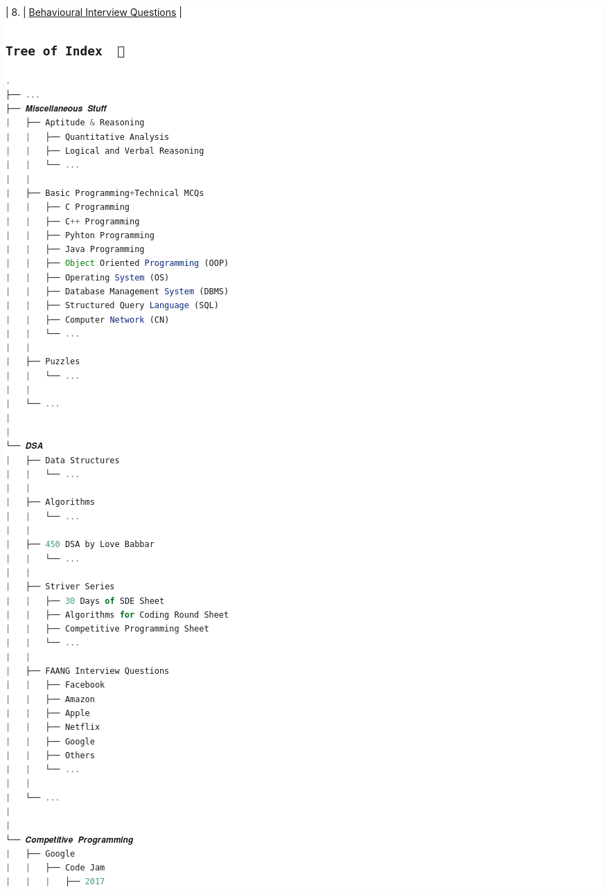 | 8.   | [Behavioural Interview Questions](#8-behavioural-interview-questions) |

## `Tree of Index  🚀`
```js
.
├── ...
├── 𝑴𝒊𝒔𝒄𝒆𝒍𝒍𝒂𝒏𝒆𝒐𝒖𝒔 𝑺𝒕𝒖𝒇𝒇
|   ├── Aptitude & Reasoning 
|   |   ├── Quantitative Analysis
|   |   ├── Logical and Verbal Reasoning
|   |   └── ...
|   |
|   ├── Basic Programming+Technical MCQs
|   |   ├── C Programming
|   |   ├── C++ Programming
|   |   ├── Pyhton Programming
|   |   ├── Java Programming
|   |   ├── Object Oriented Programming (OOP)
|   |   ├── Operating System (OS)
|   |   ├── Database Management System (DBMS)
|   |   ├── Structured Query Language (SQL)
|   |   ├── Computer Network (CN)
|   |   └── ...
|   |
|   ├── Puzzles
|   |   └── ...
|   |
|   └── ...
|
|
└── 𝑫𝑺𝑨
|   ├── Data Structures              
|   |   └── ...
|   |
|   ├── Algorithms
|   |   └── ...
|   |
|   ├── 450 DSA by Love Babbar
|   |   └── ...
|   |
|   ├── Striver Series
|   |   ├── 30 Days of SDE Sheet
|   |   ├── Algorithms for Coding Round Sheet
|   |   ├── Competitive Programming Sheet
|   |   └── ...
|   |
|   ├── FAANG Interview Questions
|   |   ├── Facebook
|   |   ├── Amazon
|   |   ├── Apple
|   |   ├── Netflix
|   |   ├── Google
|   |   ├── Others
|   |   └── ...
|   |
|   └── ...
|
|
└── 𝑪𝒐𝒎𝒑𝒆𝒕𝒊𝒕𝒊𝒗𝒆 𝑷𝒓𝒐𝒈𝒓𝒂𝒎𝒎𝒊𝒏𝒈
|   ├── Google
|   |   ├── Code Jam
|   |   |   ├── 2017
```